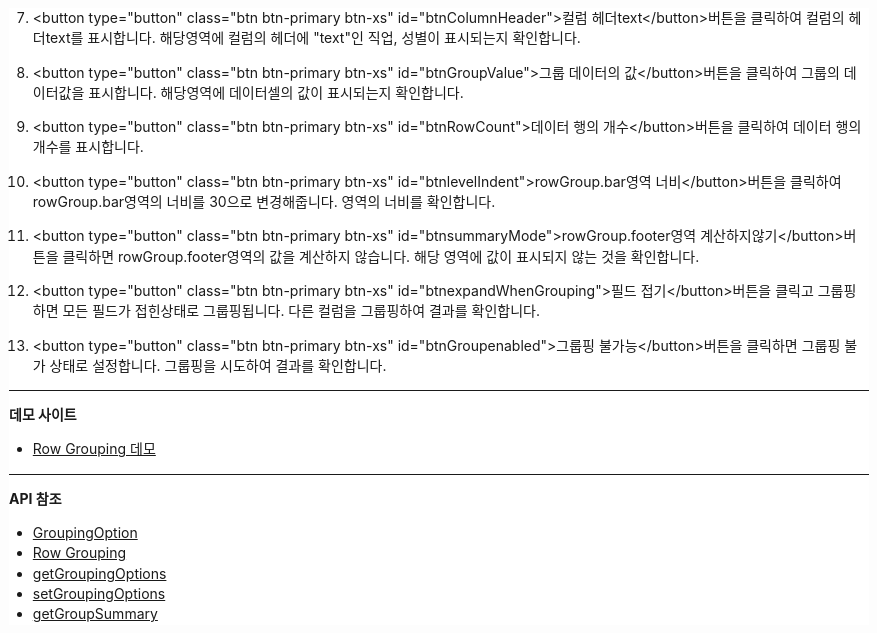 7. &lt;button type=&quot;button&quot; class=&quot;btn btn-primary btn-xs&quot; id=&quot;btnColumnHeader&quot;&gt;컬럼 헤더text&lt;/button>버튼을 클릭하여 컬럼의 헤더text를 표시합니다. 해당영역에 컬럼의 헤더에 &quot;text&quot;인 직업, 성별이 표시되는지 확인합니다.

8. &lt;button type=&quot;button&quot; class=&quot;btn btn-primary btn-xs&quot; id=&quot;btnGroupValue&quot;&gt;그룹 데이터의 값&lt;/button&gt;버튼을 클릭하여 그룹의 데이터값을 표시합니다. 해당영역에 데이터셀의 값이 표시되는지 확인합니다.

9. &lt;button type=&quot;button&quot; class=&quot;btn btn-primary btn-xs&quot; id=&quot;btnRowCount&quot;&gt;데이터 행의 개수&lt;/button&gt;버튼을 클릭하여 데이터 행의 개수를 표시합니다.

10. &lt;button type=&quot;button&quot; class=&quot;btn btn-primary btn-xs&quot; id=&quot;btnlevelIndent&quot;&gt;rowGroup.bar영역 너비&lt;/button&gt;버튼을 클릭하여 rowGroup.bar영역의 너비를 30으로 변경해줍니다. 영역의 너비를 확인합니다.

11. &lt;button type=&quot;button&quot; class=&quot;btn btn-primary btn-xs&quot; id=&quot;btnsummaryMode&quot;&gt;rowGroup.footer영역 계산하지않기&lt;/button&gt;버튼을 클릭하면 rowGroup.footer영역의 값을 계산하지 않습니다. 해당 영역에 값이 표시되지 않는 것을 확인합니다.

12. &lt;button type=&quot;button&quot; class=&quot;btn btn-primary btn-xs&quot; id=&quot;btnexpandWhenGrouping&quot;&gt;필드 접기&lt;/button&gt;버튼을 클릭고 그룹핑하면 모든 필드가 접힌상태로 그룹핑됩니다. 다른 컬럼을 그룹핑하여 결과를 확인합니다.

13. &lt;button type=&quot;button&quot; class=&quot;btn btn-primary btn-xs&quot; id=&quot;btnGroupenabled&quot;&gt;그룹핑 불가능&lt;/button&gt;버튼을 클릭하면 그룹핑 불가 상태로 설정합니다. 그룹핑을 시도하여 결과를 확인합니다.
</pre>

---

**데모 사이트**

* [Row Grouping 데모](http://demo.realgrid.com/RowGroup/RowGrouping/)

---

**API 참조**

* [GroupingOption](/api/types/GroupingOptions/)
* [Row Grouping](/api/features/Row%20Grouping/)
* [getGroupingOptions](/api/GridBase/getGroupingOptions/)
* [setGroupingOptions](/api/GridBase/setGroupingOptions/)
* [getGroupSummary](/api/GridBase/getGroupSummary/)
